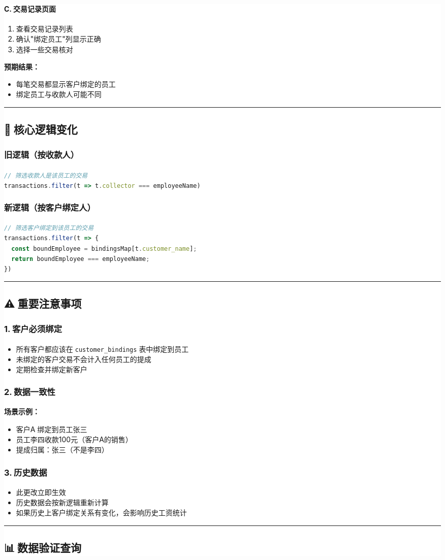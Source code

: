 #### C. 交易记录页面
1. 查看交易记录列表
2. 确认"绑定员工"列显示正确
3. 选择一些交易核对

**预期结果：**
- 每笔交易都显示客户绑定的员工
- 绑定员工与收款人可能不同

---

## 🎯 核心逻辑变化

### 旧逻辑（按收款人）
```javascript
// 筛选收款人是该员工的交易
transactions.filter(t => t.collector === employeeName)
```

### 新逻辑（按客户绑定人）
```javascript
// 筛选客户绑定到该员工的交易
transactions.filter(t => {
  const boundEmployee = bindingsMap[t.customer_name];
  return boundEmployee === employeeName;
})
```

---

## ⚠️ 重要注意事项

### 1. 客户必须绑定
- 所有客户都应该在 `customer_bindings` 表中绑定到员工
- 未绑定的客户交易不会计入任何员工的提成
- 定期检查并绑定新客户

### 2. 数据一致性
**场景示例：**
- 客户A 绑定到员工张三
- 员工李四收款100元（客户A的销售）
- 提成归属：张三（不是李四）

### 3. 历史数据
- 此更改立即生效
- 历史数据会按新逻辑重新计算
- 如果历史上客户绑定关系有变化，会影响历史工资统计

---

## 📊 数据验证查询
